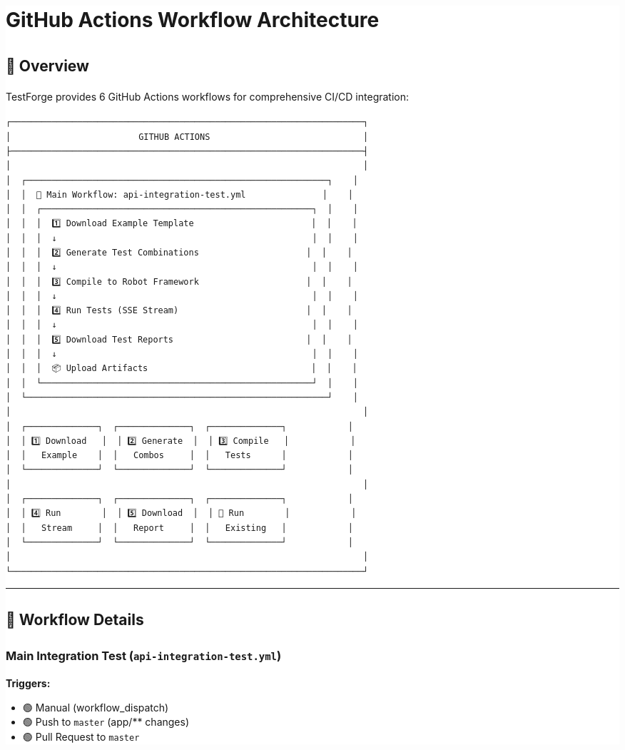 # GitHub Actions Workflow Architecture

## 🎯 Overview

TestForge provides 6 GitHub Actions workflows for comprehensive CI/CD integration:

```
┌─────────────────────────────────────────────────────────────────────┐
│                         GITHUB ACTIONS                              │
├─────────────────────────────────────────────────────────────────────┤
│                                                                     │
│  ┌───────────────────────────────────────────────────────────┐    │
│  │  🎯 Main Workflow: api-integration-test.yml               │    │
│  │  ┌─────────────────────────────────────────────────────┐  │    │
│  │  │  1️⃣ Download Example Template                       │  │    │
│  │  │  ↓                                                  │  │    │
│  │  │  2️⃣ Generate Test Combinations                     │  │    │
│  │  │  ↓                                                  │  │    │
│  │  │  3️⃣ Compile to Robot Framework                     │  │    │
│  │  │  ↓                                                  │  │    │
│  │  │  4️⃣ Run Tests (SSE Stream)                         │  │    │
│  │  │  ↓                                                  │  │    │
│  │  │  5️⃣ Download Test Reports                          │  │    │
│  │  │  ↓                                                  │  │    │
│  │  │  📦 Upload Artifacts                                │  │    │
│  │  └─────────────────────────────────────────────────────┘  │    │
│  └───────────────────────────────────────────────────────────┘    │
│                                                                     │
│  ┌──────────────┐  ┌──────────────┐  ┌──────────────┐            │
│  │ 1️⃣ Download   │  │ 2️⃣ Generate  │  │ 3️⃣ Compile   │            │
│  │   Example    │  │   Combos     │  │   Tests      │            │
│  └──────────────┘  └──────────────┘  └──────────────┘            │
│                                                                     │
│  ┌──────────────┐  ┌──────────────┐  ┌──────────────┐            │
│  │ 4️⃣ Run        │  │ 5️⃣ Download  │  │ 🔄 Run        │            │
│  │   Stream     │  │   Report     │  │   Existing   │            │
│  └──────────────┘  └──────────────┘  └──────────────┘            │
│                                                                     │
└─────────────────────────────────────────────────────────────────────┘
```

---

## 🔄 Workflow Details

### **Main Integration Test** (`api-integration-test.yml`)

**Triggers:**
- 🟢 Manual (workflow_dispatch)
- 🟢 Push to `master` (app/** changes)
- 🟢 Pull Request to `master`
